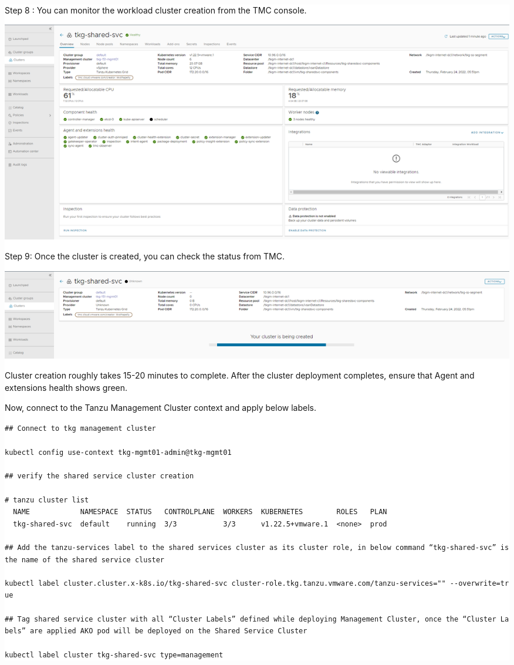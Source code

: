 Step 8 : You can monitor the workload cluster creation from the TMC console. 

![](img\tko-on-vsphere-nsxt-networking/69-ss-8.png)

Step 9: Once the cluster is created, you can check the status from TMC. 

![](img\tko-on-vsphere-nsxt-networking/70-ss-8.png)

Cluster creation roughly takes 15-20 minutes to complete. After the cluster deployment completes, ensure that Agent and extensions health shows green.

Now, connect to the Tanzu Management Cluster context and apply below labels.


```
## Connect to tkg management cluster

kubectl config use-context tkg-mgmt01-admin@tkg-mgmt01

## verify the shared service cluster creation

# tanzu cluster list
  NAME            NAMESPACE  STATUS   CONTROLPLANE  WORKERS  KUBERNETES        ROLES   PLAN
  tkg-shared-svc  default    running  3/3           3/3      v1.22.5+vmware.1  <none>  prod

## Add the tanzu-services label to the shared services cluster as its cluster role, in below command “tkg-shared-svc” is the name of the shared service cluster

kubectl label cluster.cluster.x-k8s.io/tkg-shared-svc cluster-role.tkg.tanzu.vmware.com/tanzu-services="" --overwrite=true

## Tag shared service cluster with all “Cluster Labels” defined while deploying Management Cluster, once the “Cluster Labels” are applied AKO pod will be deployed on the Shared Service Cluster

kubectl label cluster tkg-shared-svc type=management 
```
